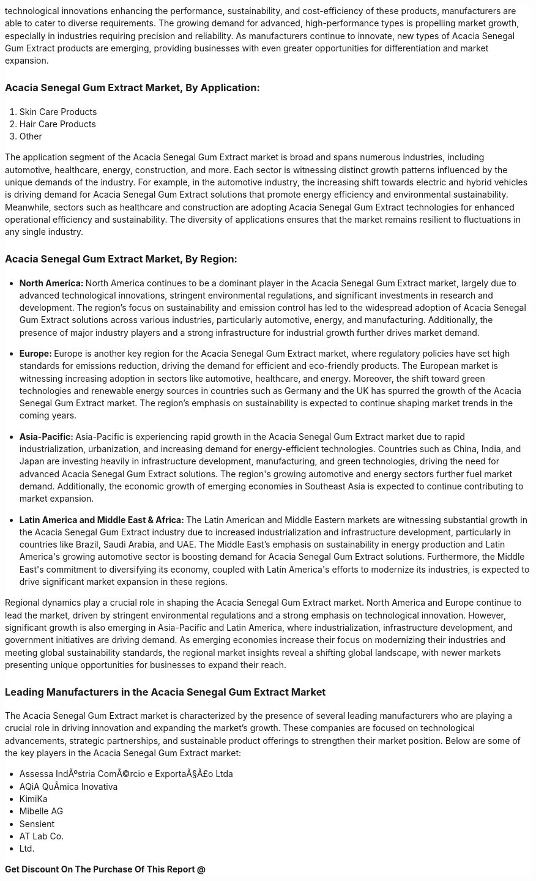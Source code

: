 technological innovations enhancing the performance, sustainability, and cost-efficiency of these products, manufacturers are able to cater to diverse requirements. The growing demand for advanced, high-performance types is propelling market growth, especially in industries requiring precision and reliability. As manufacturers continue to innovate, new types of Acacia Senegal Gum Extract products are emerging, providing businesses with even greater opportunities for differentiation and market expansion.</p><h3>Acacia Senegal Gum Extract Market,&nbsp;By Application:</h3><ol><li>Skin Care Products<li> Hair Care Products<li> Other</li></ol><p>The application segment of the Acacia Senegal Gum Extract market is broad and spans numerous industries, including automotive, healthcare, energy, construction, and more. Each sector is witnessing distinct growth patterns influenced by the unique demands of the industry. For example, in the automotive industry, the increasing shift towards electric and hybrid vehicles is driving demand for Acacia Senegal Gum Extract solutions that promote energy efficiency and environmental sustainability. Meanwhile, sectors such as healthcare and construction are adopting Acacia Senegal Gum Extract technologies for enhanced operational efficiency and sustainability. The diversity of applications ensures that the market remains resilient to fluctuations in any single industry.</p><h3>Acacia Senegal Gum Extract Market, By Region:</h3><ul><li><p><strong>North America:&nbsp;</strong>North America continues to be a dominant player in the Acacia Senegal Gum Extract market, largely due to advanced technological innovations, stringent environmental regulations, and significant investments in research and development. The region&rsquo;s focus on sustainability and emission control has led to the widespread adoption of Acacia Senegal Gum Extract solutions across various industries, particularly automotive, energy, and manufacturing. Additionally, the presence of major industry players and a strong infrastructure for industrial growth further drives market demand.</p></li><li><p><strong><strong>Europe:&nbsp;</strong></strong>Europe is another key region for the Acacia Senegal Gum Extract market, where regulatory policies have set high standards for emissions reduction, driving the demand for efficient and eco-friendly products. The European market is witnessing increasing adoption in sectors like automotive, healthcare, and energy. Moreover, the shift toward green technologies and renewable energy sources in countries such as Germany and the UK has spurred the growth of the Acacia Senegal Gum Extract market. The region&rsquo;s emphasis on sustainability is expected to continue shaping market trends in the coming years.</p></li><li><p><strong><strong>Asia-Pacific:&nbsp;</strong></strong>Asia-Pacific is experiencing rapid growth in the Acacia Senegal Gum Extract market due to rapid industrialization, urbanization, and increasing demand for energy-efficient technologies. Countries such as China, India, and Japan are investing heavily in infrastructure development, manufacturing, and green technologies, driving the need for advanced Acacia Senegal Gum Extract solutions. The region's growing automotive and energy sectors further fuel market demand. Additionally, the economic growth of emerging economies in Southeast Asia is expected to continue contributing to market expansion.</p></li><li><p><strong><strong>Latin America and Middle East &amp; Africa:&nbsp;</strong></strong>The Latin American and Middle Eastern markets are witnessing substantial growth in the Acacia Senegal Gum Extract industry due to increased industrialization and infrastructure development, particularly in countries like Brazil, Saudi Arabia, and UAE. The Middle East&rsquo;s emphasis on sustainability in energy production and Latin America's growing automotive sector is boosting demand for Acacia Senegal Gum Extract solutions. Furthermore, the Middle East's commitment to diversifying its economy, coupled with Latin America's efforts to modernize its industries, is expected to drive significant market expansion in these regions.</p></li></ul><p>Regional dynamics play a crucial role in shaping the Acacia Senegal Gum Extract market. North America and Europe continue to lead the market, driven by stringent environmental regulations and a strong emphasis on technological innovation. However, significant growth is also emerging in Asia-Pacific and Latin America, where industrialization, infrastructure development, and government initiatives are driving demand. As emerging economies increase their focus on modernizing their industries and meeting global sustainability standards, the regional market insights reveal a shifting global landscape, with newer markets presenting unique opportunities for businesses to expand their reach.</p><h3><strong>Leading Manufacturers in the Acacia Senegal Gum Extract Market</strong></h3><p>The Acacia Senegal Gum Extract market is characterized by the presence of several leading manufacturers who are playing a crucial role in driving innovation and expanding the market&rsquo;s growth. These companies are focused on technological advancements, strategic partnerships, and sustainable product offerings to strengthen their market position. Below are some of the key players in the Acacia Senegal Gum Extract market:</p></div><div class="article-main__content" data-test-id="publishing-text-block"><ul><li><span class="">Assessa IndÃºstria ComÃ©rcio e ExportaÃ§Ã£o Ltda<li> AQiA QuÃ­mica Inovativa<li> KimiKa<li> Mibelle AG<li> Sensient<li> AT Lab Co.<li> Ltd.</span></li></ul></div><div class="article-main__content" data-test-id="publishing-text-block"><p><span class="font-[700]"><strong>Get Discount On The Purchase Of This Report @</strong>